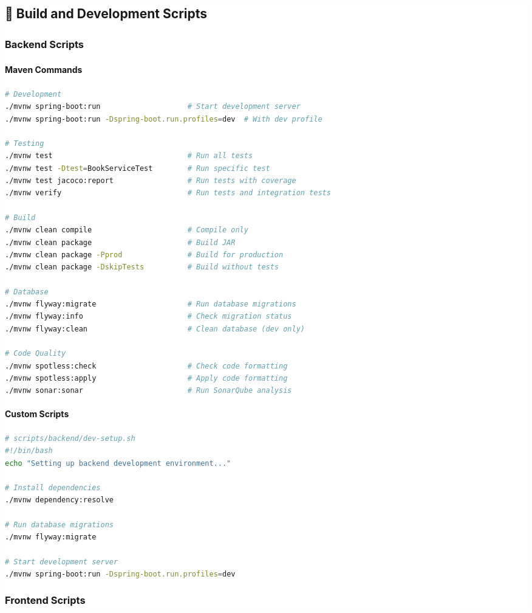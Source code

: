 ## 🔧 Build and Development Scripts

### Backend Scripts

#### Maven Commands

```bash
# Development
./mvnw spring-boot:run                    # Start development server
./mvnw spring-boot:run -Dspring-boot.run.profiles=dev  # With dev profile

# Testing
./mvnw test                               # Run all tests
./mvnw test -Dtest=BookServiceTest        # Run specific test
./mvnw test jacoco:report                 # Run tests with coverage
./mvnw verify                             # Run tests and integration tests

# Build
./mvnw clean compile                      # Compile only
./mvnw clean package                      # Build JAR
./mvnw clean package -Pprod               # Build for production
./mvnw clean package -DskipTests          # Build without tests

# Database
./mvnw flyway:migrate                     # Run database migrations
./mvnw flyway:info                        # Check migration status
./mvnw flyway:clean                       # Clean database (dev only)

# Code Quality
./mvnw spotless:check                     # Check code formatting
./mvnw spotless:apply                     # Apply code formatting
./mvnw sonar:sonar                        # Run SonarQube analysis
```

#### Custom Scripts

```bash
# scripts/backend/dev-setup.sh
#!/bin/bash
echo "Setting up backend development environment..."

# Install dependencies
./mvnw dependency:resolve

# Run database migrations
./mvnw flyway:migrate

# Start development server
./mvnw spring-boot:run -Dspring-boot.run.profiles=dev
```

### Frontend Scripts
